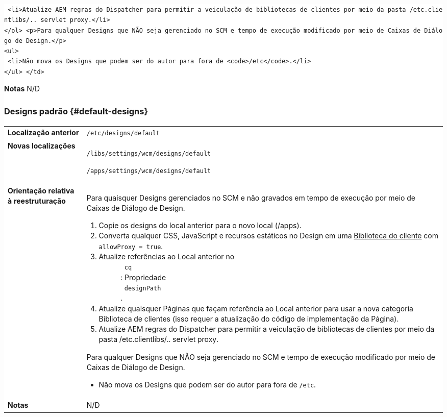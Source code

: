      <li>Atualize AEM regras do Dispatcher para permitir a veiculação de bibliotecas de clientes por meio da pasta /etc.clientlibs/.. servlet proxy.</li> 
    </ol> <p>Para qualquer Designs que NÃO seja gerenciado no SCM e tempo de execução modificado por meio de Caixas de Diálogo de Design.</p> 
    <ul> 
     <li>Não mova os Designs que podem ser do autor para fora de <code>/etc</code>.</li> 
    </ul> </td> 
  </tr>
  <tr>
   <td><strong>Notas</strong></td> 
   <td>N/D</td> 
  </tr>
 </tbody>
</table>

### Designs padrão {#default-designs}

<table> 
 <tbody>
  <tr>
   <td><strong>Localização anterior</strong></td> 
   <td><code>/etc/designs/default</code></td> 
  </tr>
  <tr>
   <td><strong>Novas localizações</strong></td> 
   <td><p><code>/libs/settings/wcm/designs/default</code></p> <p><code>/apps/settings/wcm/designs/default</code></p> </td> 
  </tr>
  <tr>
   <td><strong>Orientação relativa à reestruturação</strong></td> 
   <td><p>Para quaisquer Designs gerenciados no SCM e não gravados em tempo de execução por meio de Caixas de Diálogo de Design.</p> 
    <ol> 
     <li>Copie os designs do local anterior para o novo local (/apps).</li> 
     <li>Converta qualquer CSS, JavaScript e recursos estáticos no Design em uma <a href="/help/sites-developing/clientlibs.md#creating-client-library-folders" target="_blank">Biblioteca do cliente</a> com <code>allowProxy = true</code>.</li> 
     <li>Atualize referências ao Local anterior no 
      <code>
       cq
      </code>:
      Propriedade <code>
       designPath
      </code>.</li> 
     <li>Atualize quaisquer Páginas que façam referência ao Local anterior para usar a nova categoria Biblioteca de clientes (isso requer a atualização do código de implementação da Página).</li> 
     <li>Atualize AEM regras do Dispatcher para permitir a veiculação de bibliotecas de clientes por meio da pasta /etc.clientlibs/.. servlet proxy.</li> 
    </ol> <p>Para qualquer Designs que NÃO seja gerenciado no SCM e tempo de execução modificado por meio de Caixas de Diálogo de Design.</p> 
    <ul> 
     <li>Não mova os Designs que podem ser do autor para fora de <code>/etc</code>.</li> 
    </ul> </td> 
  </tr>
  <tr>
   <td><strong>Notas</strong></td> 
   <td>N/D</td> 
  </tr>
 </tbody>
</table>
